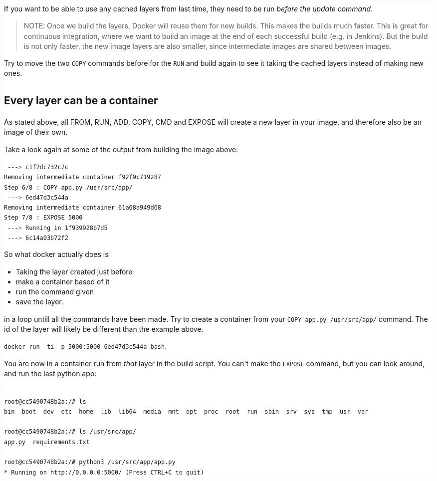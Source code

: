 If you want to be able to use any cached layers from last time, they need to be run _before the update command_.

> NOTE:
> Once we build the layers, Docker will reuse them for new builds. This makes the builds much faster. This is great for continuous integration, where we want to build an image at the end of each successful build (e.g. in Jenkins). But the build is not only faster, the new image layers are also smaller, since intermediate images are shared between images.

Try to move the two `COPY` commands before for the `RUN` and build again to see it taking the cached layers instead of making new ones.

## Every layer can be a container

As stated above, all FROM, RUN, ADD, COPY, CMD and EXPOSE will create a new layer in your image, and therefore also be an image of their own.

Take a look again at some of the output from building the image above:

```bash
 ---> c1f2dc732c7c
Removing intermediate container f92f9c719287
Step 6/8 : COPY app.py /usr/src/app/
 ---> 6ed47d3c544a
Removing intermediate container 61a68a949d68
Step 7/8 : EXPOSE 5000
 ---> Running in 1f939928b7d5
 ---> 6c14a93b72f2
 ```

So what docker actually does is

- Taking the layer created just before
- make a container based of it
- run the command given
- save the layer.

in a loop untill all the commands have been made.
Try to create a container from your `COPY app.py /usr/src/app/` command.
The id of the layer will likely be different than the example above.

`docker run -ti -p 5000:5000 6ed47d3c544a bash`.

You are now in a container run from _that_ layer in the build script. You can't make the `EXPOSE` command, but you can look around, and run the last python app:

```

root@cc5490748b2a:/# ls
bin  boot  dev  etc  home  lib  lib64  media  mnt  opt  proc  root  run  sbin  srv  sys  tmp  usr  var

root@cc5490748b2a:/# ls /usr/src/app/
app.py  requirements.txt

root@cc5490748b2a:/# python3 /usr/src/app/app.py
* Running on http://0.0.0.0:5000/ (Press CTRL+C to quit)

```
